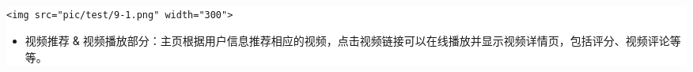 	<img src="pic/test/9-1.png" width="300">
</div>

- 视频推荐 & 视频播放部分：主页根据用户信息推荐相应的视频，点击视频链接可以在线播放并显示视频详情页，包括评分、视频评论等等。

<center class="half">